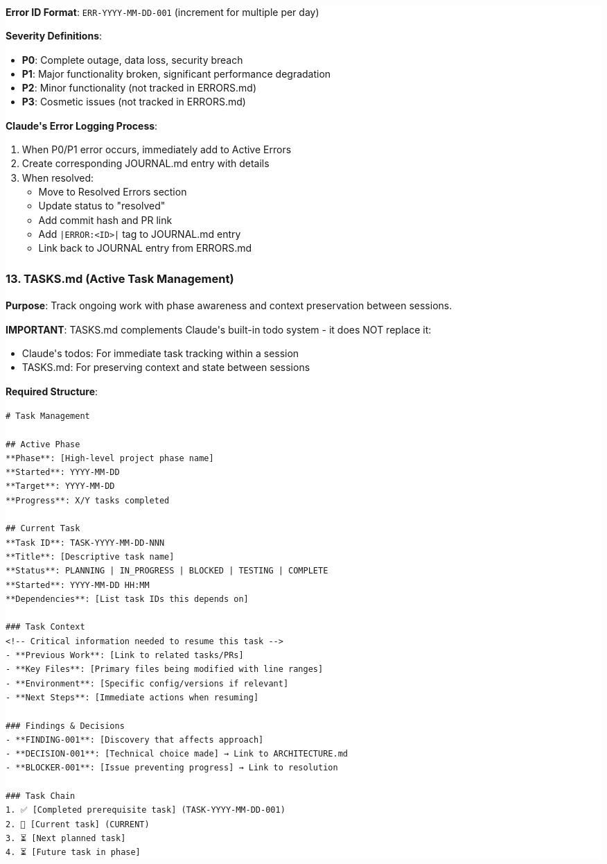 **Error ID Format**: `ERR-YYYY-MM-DD-001` (increment for multiple per day)

**Severity Definitions**:
- **P0**: Complete outage, data loss, security breach
- **P1**: Major functionality broken, significant performance degradation
- **P2**: Minor functionality (not tracked in ERRORS.md)
- **P3**: Cosmetic issues (not tracked in ERRORS.md)

**Claude's Error Logging Process**:
1. When P0/P1 error occurs, immediately add to Active Errors
2. Create corresponding JOURNAL.md entry with details
3. When resolved:
   - Move to Resolved Errors section
   - Update status to "resolved"
   - Add commit hash and PR link
   - Add `|ERROR:<ID>|` tag to JOURNAL.md entry
   - Link back to JOURNAL entry from ERRORS.md

### 13. TASKS.md (Active Task Management)
**Purpose**: Track ongoing work with phase awareness and context preservation between sessions.

**IMPORTANT**: TASKS.md complements Claude's built-in todo system - it does NOT replace it:
- Claude's todos: For immediate task tracking within a session
- TASKS.md: For preserving context and state between sessions

**Required Structure**:
```
# Task Management

## Active Phase
**Phase**: [High-level project phase name]
**Started**: YYYY-MM-DD
**Target**: YYYY-MM-DD
**Progress**: X/Y tasks completed

## Current Task
**Task ID**: TASK-YYYY-MM-DD-NNN
**Title**: [Descriptive task name]
**Status**: PLANNING | IN_PROGRESS | BLOCKED | TESTING | COMPLETE
**Started**: YYYY-MM-DD HH:MM
**Dependencies**: [List task IDs this depends on]

### Task Context
<!-- Critical information needed to resume this task -->
- **Previous Work**: [Link to related tasks/PRs]
- **Key Files**: [Primary files being modified with line ranges]
- **Environment**: [Specific config/versions if relevant]
- **Next Steps**: [Immediate actions when resuming]

### Findings & Decisions
- **FINDING-001**: [Discovery that affects approach]
- **DECISION-001**: [Technical choice made] → Link to ARCHITECTURE.md
- **BLOCKER-001**: [Issue preventing progress] → Link to resolution

### Task Chain
1. ✅ [Completed prerequisite task] (TASK-YYYY-MM-DD-001)
2. 🔄 [Current task] (CURRENT)
3. ⏳ [Next planned task]
4. ⏳ [Future task in phase]
```
